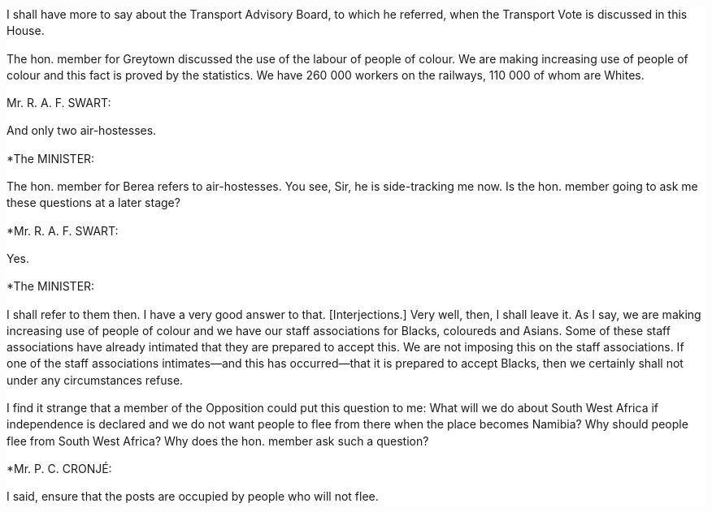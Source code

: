 <p>I shall have more to say about the Transport Advisory Board, to which he referred, when the Transport Vote is discussed in this House.</p>

<p>The hon. member for Greytown discussed the use of the labour of people of colour. We are making increasing use of people of colour and this fact is proved by the statistics. We have 260 000 workers on the railways, 110 000 of whom are Whites.</p>

</speech>

<speech by="#swart">

<from>Mr. <person refersTo="hansard_za">R. A. F. SWART</person>:</from>

<p>And only two air-hostesses.</p>

</speech>

<speech by="#minister">

<from>*The <person refersTo="hansard_za">MINISTER</person>:</from>

<p>The hon. member for Berea refers to air-hostesses. You see, Sir, he is side-tracking me now. Is the hon. member going to ask me these questions at a later stage?</p>

</speech>

<speech by="#swart">

<from>*Mr. <person refersTo="hansard_za">R. A. F. SWART</person>:</from>

<p>Yes.</p>

</speech>

<speech by="#minister">

<from>*The <person refersTo="hansard_za">MINISTER</person>:</from>

<p>I shall refer to them <span class="col_2519-2520" refersTo="page_1284"/>then. I have a very good answer to that. [Interjections.] Very well, then, I shall leave it. As I say, we are making increasing use of people of colour and we have our staff associations for Blacks, coloureds and Asians. Some of these staff associations have already intimated that they are prepared to accept this. We are not imposing this on the staff associations. If one of the staff associations intimates&#x2014;and this has occurred&#x2014;that it is prepared to accept Blacks, then we certainly shall not under any circumstances refuse.</p>

<p>I find it strange that a member of the Opposition could put this question to me: What will we do about South West Africa if independence is declared and we do not want people to flee from there when the place becomes Namibia? Why should people flee from South West Africa? Why does the hon. member ask such a question?</p>

</speech>

<speech by="#cronj&#x00E9;">

<from>*Mr. <person refersTo="hansard_za">P. C. CRONJ&#x00C9;</person>:</from>

<p>I said, ensure that the posts are occupied by people who will not flee.</p>

</speech>

<speech by="#minister">
